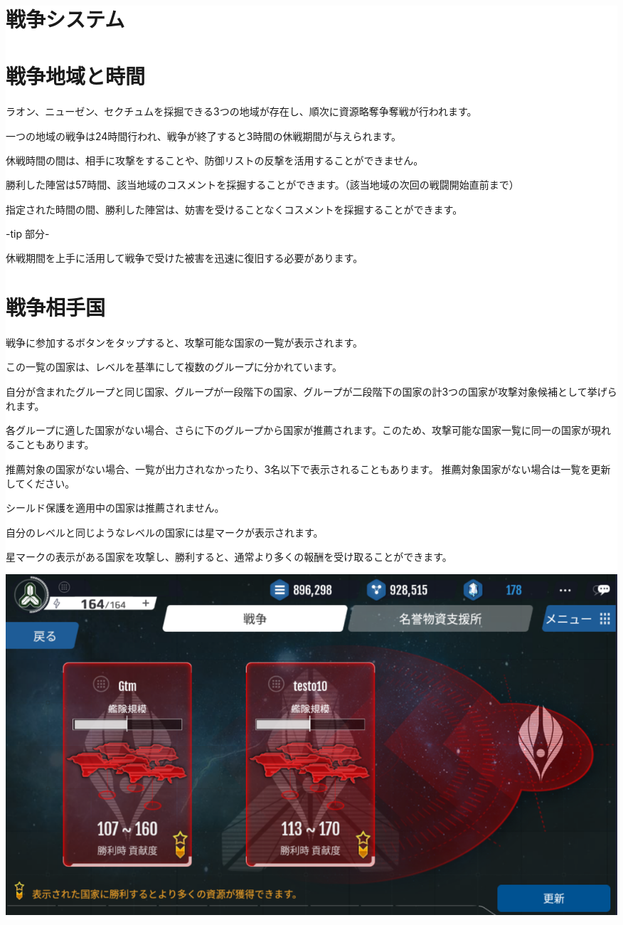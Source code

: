 
# 戦争システム

# 戦争地域と時間
ラオン、ニューゼン、セクチュムを採掘できる3つの地域が存在し、順次に資源略奪争奪戦が行われます。

一つの地域の戦争は24時間行われ、戦争が終了すると3時間の休戦期間が与えられます。

休戦時間の間は、相手に攻撃をすることや、防御リストの反撃を活用することができません。

勝利した陣営は57時間、該当地域のコスメントを採掘することができます。（該当地域の次回の戦闘開始直前まで）

指定された時間の間、勝利した陣営は、妨害を受けることなくコスメントを採掘することができます。

-tip 部分-

休戦期間を上手に活用して戦争で受けた被害を迅速に復旧する必要があります。



# 戦争相手国

戦争に参加するボタンをタップすると、攻撃可能な国家の一覧が表示されます。

この一覧の国家は、レベルを基準にして複数のグループに分かれています。

自分が含まれたグループと同じ国家、グループが一段階下の国家、グループが二段階下の国家の計3つの国家が攻撃対象候補として挙げられます。

各グループに適した国家がない場合、さらに下のグループから国家が推薦されます。このため、攻撃可能な国家一覧に同一の国家が現れることもあります。

推薦対象の国家がない場合、一覧が出力されなかったり、3名以下で表示されることもあります。
推薦対象国家がない場合は一覧を更新してください。

シールド保護を適用中の国家は推薦されません。

自分のレベルと同じようなレベルの国家には星マークが表示されます。

星マークの表示がある国家を攻撃し、勝利すると、通常より多くの報酬を受け取ることができます。

![](_images/35.png)
